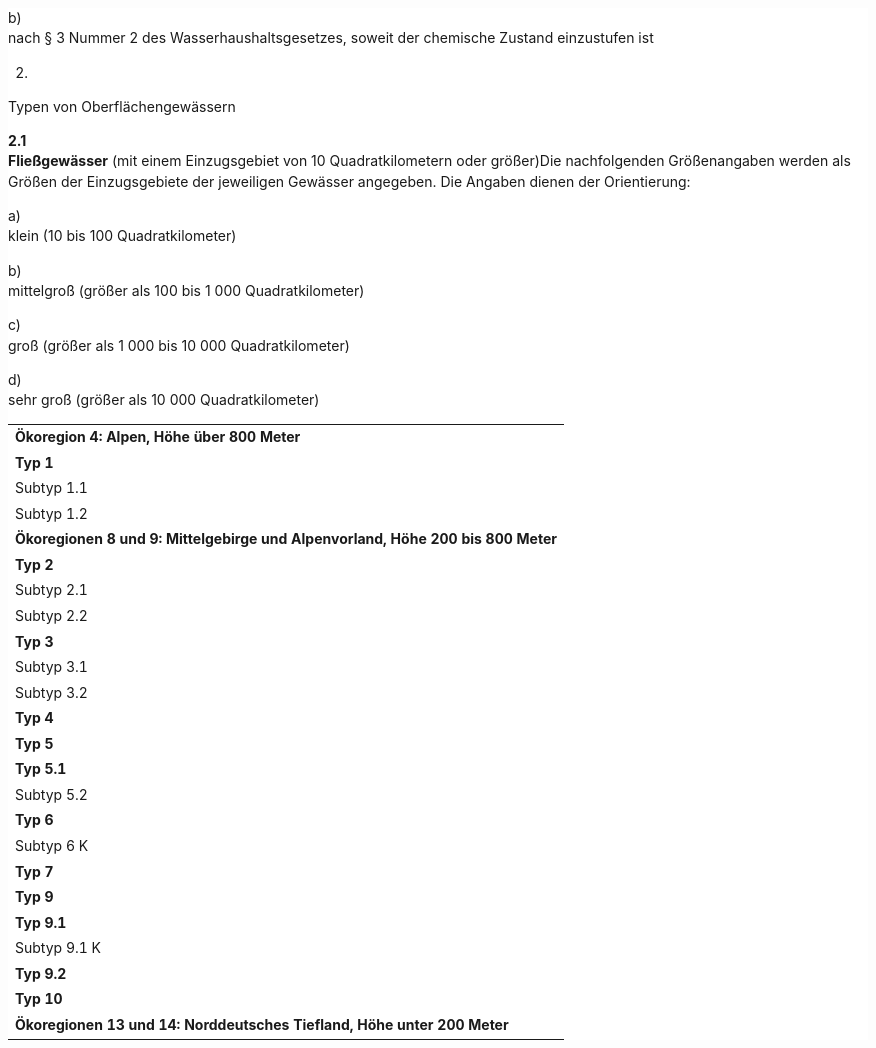 b)  
nach § 3 Nummer 2 des Wasserhaushaltsgesetzes, soweit der chemische Zustand einzustufen ist

2.  
Typen von Oberflächengewässern

**2.1**  
**Fließgewässer** (mit einem Einzugsgebiet von 10 Quadratkilometern oder größer)Die nachfolgenden Größenangaben werden als Größen der Einzugsgebiete der jeweiligen Gewässer angegeben. Die Angaben dienen der Orientierung:

a)  
klein (10 bis 100 Quadratkilometer)

b)  
mittelgroß (größer als 100 bis 1 000 Quadratkilometer)

c)  
groß (größer als 1 000 bis 10 000 Quadratkilometer)

d)  
sehr groß (größer als 10 000 Quadratkilometer)

|                                                                                 |
|---------------------------------------------------------------------------------|
| **Ökoregion 4: Alpen, Höhe über 800 Meter**                                     |
| **Typ 1**                                                                       |
| Subtyp 1.1                                                                      |
| Subtyp 1.2                                                                      |
| **Ökoregionen 8 und 9: Mittelgebirge und Alpenvorland, Höhe 200 bis 800 Meter** |
| **Typ 2**                                                                       |
| Subtyp 2.1                                                                      |
| Subtyp 2.2                                                                      |
| **Typ 3**                                                                       |
| Subtyp 3.1                                                                      |
| Subtyp 3.2                                                                      |
| **Typ 4**                                                                       |
| **Typ 5**                                                                       |
| **Typ 5.1**                                                                     |
| Subtyp 5.2                                                                      |
| **Typ 6**                                                                       |
| Subtyp 6 K                                                                      |
| **Typ 7**                                                                       |
| **Typ 9**                                                                       |
| **Typ 9.1**                                                                     |
| Subtyp 9.1 K                                                                    |
| **Typ 9.2**                                                                     |
| **Typ 10**                                                                      |
| **Ökoregionen 13 und 14: Norddeutsches Tiefland, Höhe unter 200 Meter**         |